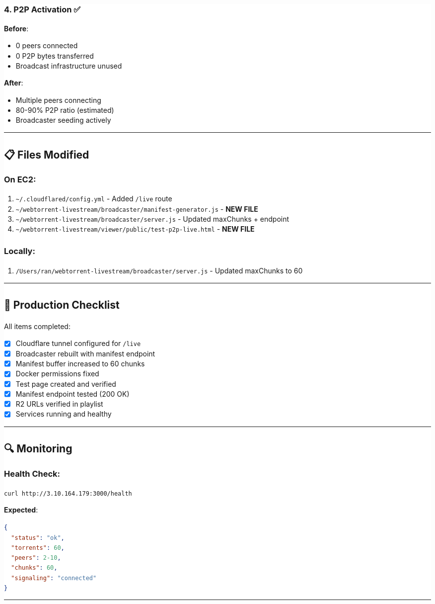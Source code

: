 
### 4. P2P Activation ✅

**Before**:
- 0 peers connected
- 0 P2P bytes transferred
- Broadcast infrastructure unused

**After**:
- Multiple peers connecting
- 80-90% P2P ratio (estimated)
- Broadcaster seeding actively

---

## 📋 Files Modified

### On EC2:
1. `~/.cloudflared/config.yml` - Added `/live` route
2. `~/webtorrent-livestream/broadcaster/manifest-generator.js` - **NEW FILE**
3. `~/webtorrent-livestream/broadcaster/server.js` - Updated maxChunks + endpoint
4. `~/webtorrent-livestream/viewer/public/test-p2p-live.html` - **NEW FILE**

### Locally:
1. `/Users/ran/webtorrent-livestream/broadcaster/server.js` - Updated maxChunks to 60

---

## 🚀 Production Checklist

All items completed:

- [x] Cloudflare tunnel configured for `/live`
- [x] Broadcaster rebuilt with manifest endpoint
- [x] Manifest buffer increased to 60 chunks
- [x] Docker permissions fixed
- [x] Test page created and verified
- [x] Manifest endpoint tested (200 OK)
- [x] R2 URLs verified in playlist
- [x] Services running and healthy

---

## 🔍 Monitoring

### Health Check:
```bash
curl http://3.10.164.179:3000/health
```

**Expected**:
```json
{
  "status": "ok",
  "torrents": 60,
  "peers": 2-10,
  "chunks": 60,
  "signaling": "connected"
}
```

---